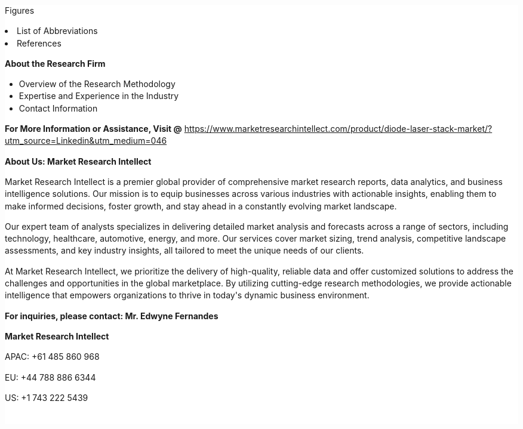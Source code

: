 Figures</li><li>List of Abbreviations</li><li>References</li></ul><p><strong>About the Research Firm</strong></p><ul><li>Overview of the Research Methodology</li><li>Expertise and Experience in the Industry</li><li>Contact Information</li></ul></div><div class="article-main__content" data-test-id="publishing-text-block"><p><span class="font-[700]"><strong>For More Information or Assistance, Visit @</strong>&nbsp;<a href="https://www.marketresearchintellect.com/product/diode-laser-stack-market/?utm_source=Linkedin&utm_medium=046">https://www.marketresearchintellect.com/product/diode-laser-stack-market/?utm_source=Linkedin&utm_medium=046</a></span></p><p><strong>About Us: Market Research Intellect</strong></p><p>Market Research Intellect is a premier global provider of comprehensive market research reports, data analytics, and business intelligence solutions. Our mission is to equip businesses across various industries with actionable insights, enabling them to make informed decisions, foster growth, and stay ahead in a constantly evolving market landscape.</p><p>Our expert team of analysts specializes in delivering detailed market analysis and forecasts across a range of sectors, including technology, healthcare, automotive, energy, and more. Our services cover market sizing, trend analysis, competitive landscape assessments, and key industry insights, all tailored to meet the unique needs of our clients.</p><p>At Market Research Intellect, we prioritize the delivery of high-quality, reliable data and offer customized solutions to address the challenges and opportunities in the global marketplace. By utilizing cutting-edge research methodologies, we provide actionable intelligence that empowers organizations to thrive in today's dynamic business environment.</p><p><strong>For inquiries, please contact: Mr. Edwyne Fernandes</strong></p><p><strong>Market Research Intellect</strong></p><p>APAC: +61 485 860 968</p><p>EU: +44 788 886 6344</p><p>US: +1 743 222 5439</p></div><div class="article-main__content" data-test-id="publishing-text-block">&nbsp;</div>
